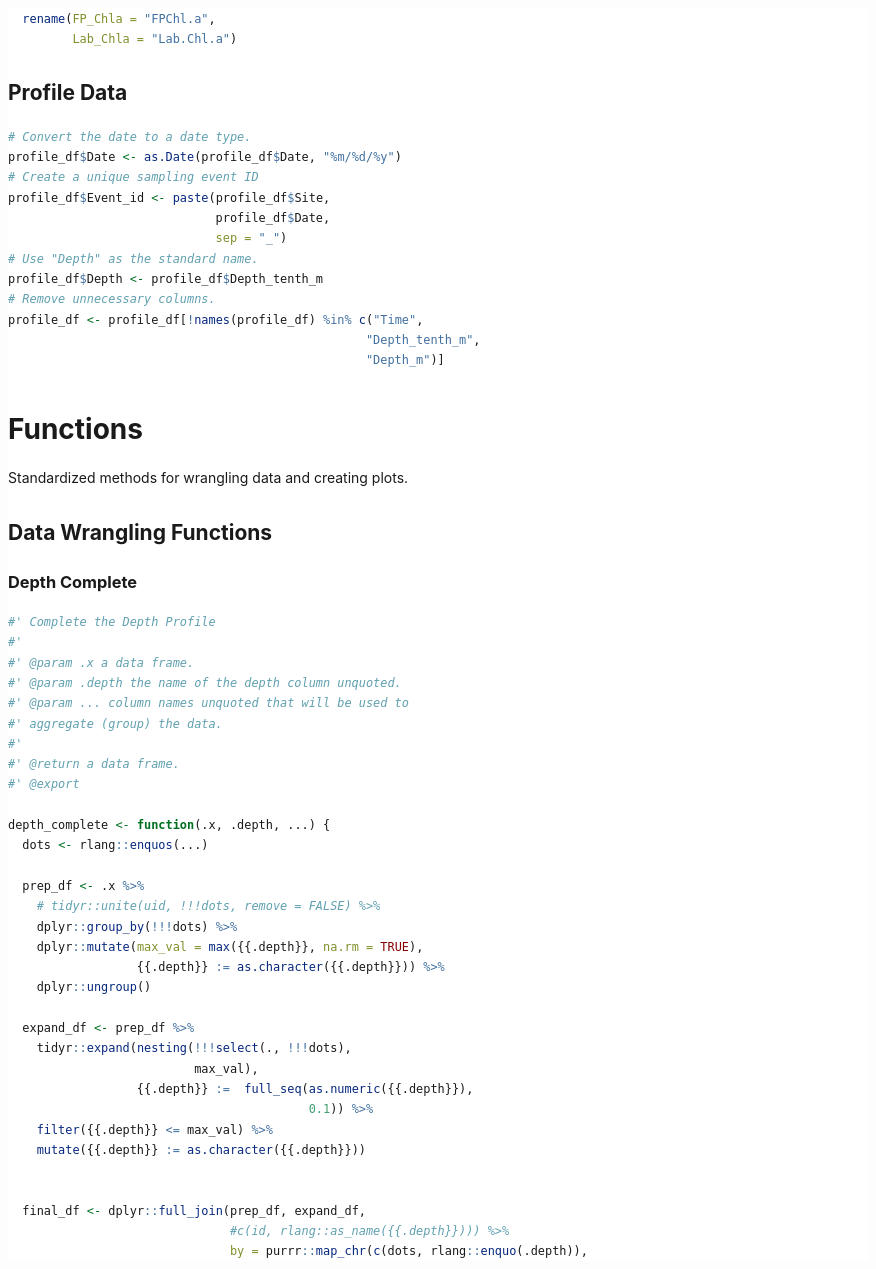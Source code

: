 ``` r
  rename(FP_Chla = "FPChl.a",
         Lab_Chla = "Lab.Chl.a")
```

## Profile Data

``` r
# Convert the date to a date type.
profile_df$Date <- as.Date(profile_df$Date, "%m/%d/%y")
# Create a unique sampling event ID
profile_df$Event_id <- paste(profile_df$Site,
                             profile_df$Date,
                             sep = "_")
# Use "Depth" as the standard name.
profile_df$Depth <- profile_df$Depth_tenth_m
# Remove unnecessary columns.
profile_df <- profile_df[!names(profile_df) %in% c("Time",
                                                  "Depth_tenth_m",
                                                  "Depth_m")]
```

# Functions

Standardized methods for wrangling data and creating plots.

## Data Wrangling Functions

### Depth Complete

``` r
#' Complete the Depth Profile
#'
#' @param .x a data frame.
#' @param .depth the name of the depth column unquoted.
#' @param ... column names unquoted that will be used to 
#' aggregate (group) the data.
#'
#' @return a data frame.
#' @export

depth_complete <- function(.x, .depth, ...) {
  dots <- rlang::enquos(...)

  prep_df <- .x %>% 
    # tidyr::unite(uid, !!!dots, remove = FALSE) %>%
    dplyr::group_by(!!!dots) %>% 
    dplyr::mutate(max_val = max({{.depth}}, na.rm = TRUE),
                  {{.depth}} := as.character({{.depth}})) %>% 
    dplyr::ungroup()
  
  expand_df <- prep_df %>% 
    tidyr::expand(nesting(!!!select(., !!!dots),
                          max_val),
                  {{.depth}} :=  full_seq(as.numeric({{.depth}}),
                                          0.1)) %>% 
    filter({{.depth}} <= max_val) %>% 
    mutate({{.depth}} := as.character({{.depth}}))
  
  
  final_df <- dplyr::full_join(prep_df, expand_df,
                               #c(id, rlang::as_name({{.depth}}))) %>%
                               by = purrr::map_chr(c(dots, rlang::enquo(.depth)),
```